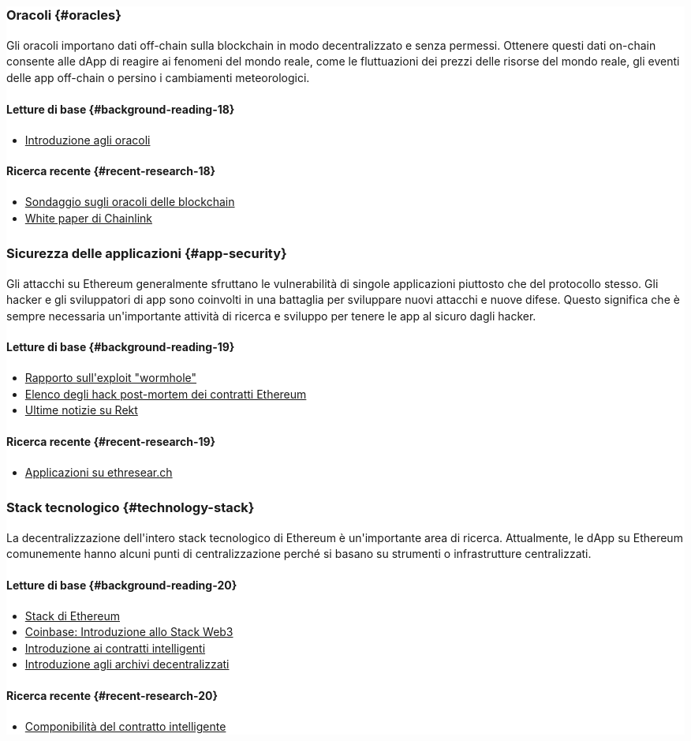 ### Oracoli {#oracles}

Gli oracoli importano dati off-chain sulla blockchain in modo decentralizzato e senza permessi. Ottenere questi dati on-chain consente alle dApp di reagire ai fenomeni del mondo reale, come le fluttuazioni dei prezzi delle risorse del mondo reale, gli eventi delle app off-chain o persino i cambiamenti meteorologici.

#### Letture di base {#background-reading-18}

- [Introduzione agli oracoli](/developers/docs/oracles/)

#### Ricerca recente {#recent-research-18}

- [Sondaggio sugli oracoli delle blockchain](https://arxiv.org/pdf/2004.07140.pdf)
- [White paper di Chainlink](https://chain.link/whitepaper)

### Sicurezza delle applicazioni {#app-security}

Gli attacchi su Ethereum generalmente sfruttano le vulnerabilità di singole applicazioni piuttosto che del protocollo stesso. Gli hacker e gli sviluppatori di app sono coinvolti in una battaglia per sviluppare nuovi attacchi e nuove difese. Questo significa che è sempre necessaria un'importante attività di ricerca e sviluppo per tenere le app al sicuro dagli hacker.

#### Letture di base {#background-reading-19}

- [Rapporto sull'exploit "wormhole"](https://blog.chainalysis.com/reports/wormhole-hack-february-2022/)
- [Elenco degli hack post-mortem dei contratti Ethereum](https://forum.openzeppelin.com/t/list-of-ethereum-smart-contracts-post-mortems/1191)
- [Ultime notizie su Rekt](https://twitter.com/RektHQ?s=20\&t=3otjYQdM9Bqk8k3n1a1Adg)

#### Ricerca recente {#recent-research-19}

- [Applicazioni su ethresear.ch](https://ethresear.ch/c/applications/18)

### Stack tecnologico {#technology-stack}

La decentralizzazione dell'intero stack tecnologico di Ethereum è un'importante area di ricerca. Attualmente, le dApp su Ethereum comunemente hanno alcuni punti di centralizzazione perché si basano su strumenti o infrastrutture centralizzati.

#### Letture di base {#background-reading-20}

- [Stack di Ethereum](/developers/docs/ethereum-stack/)
- [Coinbase: Introduzione allo Stack Web3](https://blog.coinbase.com/a-simple-guide-to-the-web3-stack-785240e557f0)
- [Introduzione ai contratti intelligenti](/developers/docs/smart-contracts/)
- [Introduzione agli archivi decentralizzati](/developers/docs/storage/)

#### Ricerca recente {#recent-research-20}

- [Componibilità del contratto intelligente](/developers/docs/smart-contracts/composability/)
